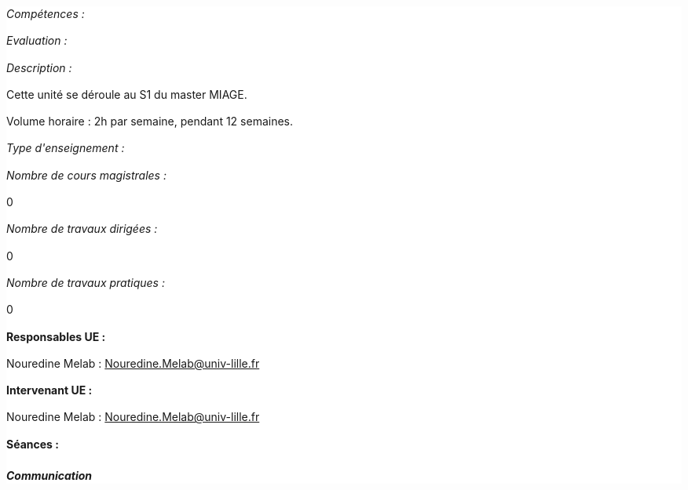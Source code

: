 
*Compétences :*





*Evaluation :*





*Description :*


Cette unité se déroule au S1 du master MIAGE.

Volume horaire : 2h par semaine, pendant 12 semaines.


*Type d'enseignement :*





*Nombre de cours magistrales :*


0


*Nombre de travaux dirigées :*


0


*Nombre de travaux pratiques :*


0




**Responsables UE :**

Nouredine Melab : Nouredine.Melab@univ-lille.fr








**Intervenant UE :**

Nouredine Melab : Nouredine.Melab@univ-lille.fr








**Séances :**




##### Communication

